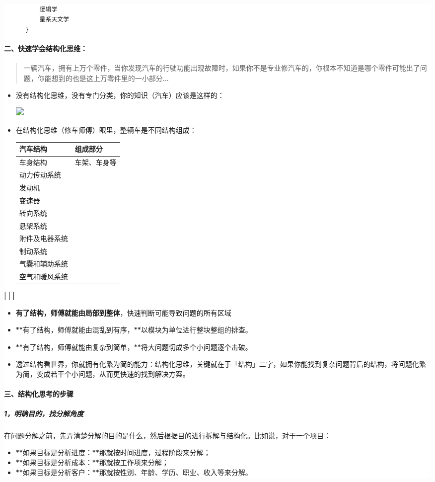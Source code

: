   ```mermaid
            逻辑学
            星系天文学
        }
  ```

#### 二、快速学会结构化思维：

> 一辆汽车，拥有上万个零件，当你发现汽车的行驶功能出现故障时，如果你不是专业修汽车的，你根本不知道是哪个零件可能出了问题，你能想到的也是这上万零件里的一小部分...

- 没有结构化思维，没有专门分类，你的知识（汽车）应该是这样的：

  ![](D:\notice\读书笔记\img\car.jpg)

- 在结构化思维（修车师傅）眼里，整辆车是不同结构组成：

  | 汽车结构       | 组成部分     |
  | -------------- | ------------ |
  | 车身结构       | 车架、车身等 |
  | 动力传动系统   |              |
  | 发动机         |              |
  | 变速器         |              |
  | 转向系统       |              |
  | 悬架系统       |              |
  | 附件及电器系统 |              |
  | 制动系统       |              |
  | 气囊和辅助系统 |              |
  | 空气和暖风系统 |              |
|                |              |
  
  - **有了结构，师傅就能由局部到整体**，快速判断可能导致问题的所有区域
  
  - **有了结构，师傅就能由混乱到有序，**以模块为单位进行整块整组的排查。
  
  - **有了结构，师傅就能由复杂到简单，**将大问题切成多个小问题逐个击破。
  
    

- 透过结构看世界，你就拥有化繁为简的能力：结构化思维，关键就在于「结构」二字，如果你能找到复杂问题背后的结构，将问题化繁为简，变成若干个小问题，从而更快速的找到解决方案。

####   三、结构化思考的步骤

##### 1，明确目的，找分解角度

在问题分解之前，先弄清楚分解的目的是什么，然后根据目的进行拆解与结构化。比如说，对于一个项目：

- **如果目标是分析进度：**那就按时间进度，过程阶段来分解；
- **如果目标是分析成本：**那就按工作项来分解；
- **如果目标是分析客户：**那就按性别、年龄、学历、职业、收入等来分解。
